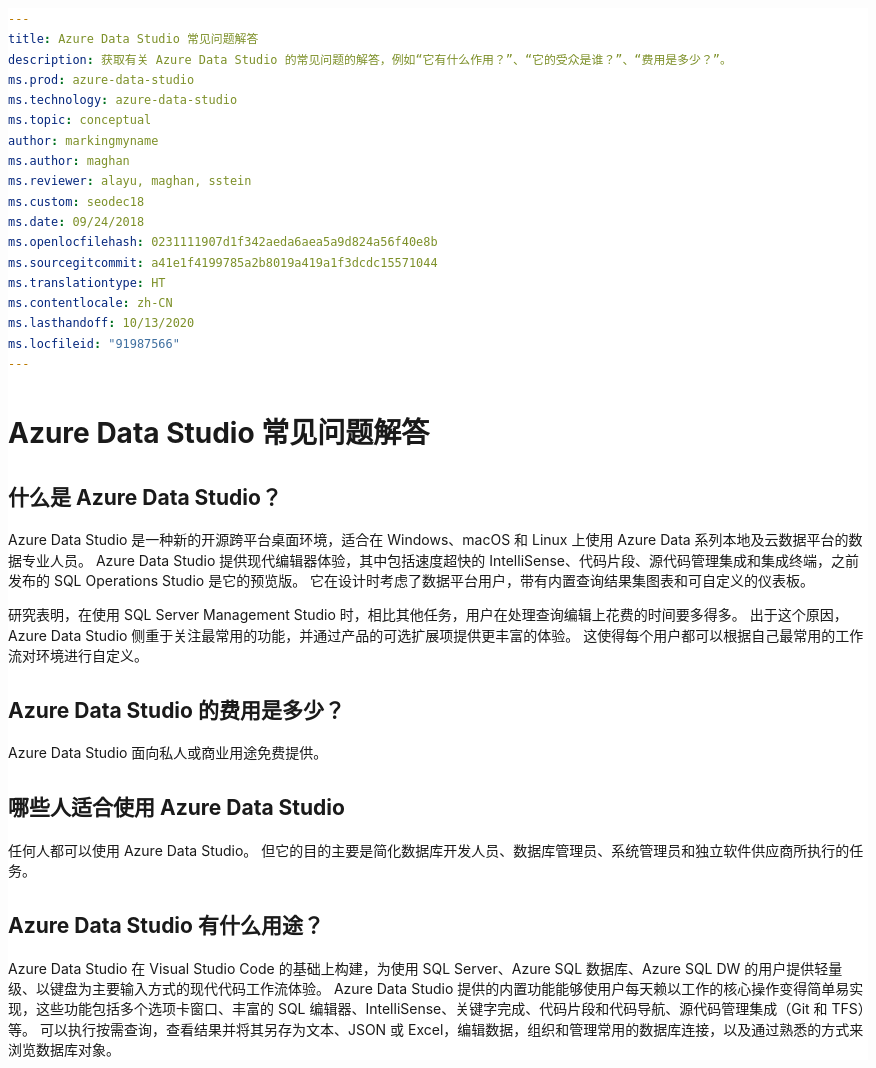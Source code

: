 ```yaml
---
title: Azure Data Studio 常见问题解答
description: 获取有关 Azure Data Studio 的常见问题的解答，例如“它有什么作用？”、“它的受众是谁？”、“费用是多少？”。
ms.prod: azure-data-studio
ms.technology: azure-data-studio
ms.topic: conceptual
author: markingmyname
ms.author: maghan
ms.reviewer: alayu, maghan, sstein
ms.custom: seodec18
ms.date: 09/24/2018
ms.openlocfilehash: 0231111907d1f342aeda6aea5a9d824a56f40e8b
ms.sourcegitcommit: a41e1f4199785a2b8019a419a1f3dcdc15571044
ms.translationtype: HT
ms.contentlocale: zh-CN
ms.lasthandoff: 10/13/2020
ms.locfileid: "91987566"
---
```

# <a name="azure-data-studio-faq"></a>Azure Data Studio 常见问题解答

## <a name="what-is-azure-data-studio"></a>什么是 Azure Data Studio？

Azure Data Studio 是一种新的开源跨平台桌面环境，适合在 Windows、macOS 和 Linux 上使用 Azure Data 系列本地及云数据平台的数据专业人员。 Azure Data Studio 提供现代编辑器体验，其中包括速度超快的 IntelliSense、代码片段、源代码管理集成和集成终端，之前发布的 SQL Operations Studio 是它的预览版。 它在设计时考虑了数据平台用户，带有内置查询结果集图表和可自定义的仪表板。

研究表明，在使用 SQL Server Management Studio 时，相比其他任务，用户在处理查询编辑上花费的时间要多得多。 出于这个原因，Azure Data Studio 侧重于关注最常用的功能，并通过产品的可选扩展项提供更丰富的体验。 这使得每个用户都可以根据自己最常用的工作流对环境进行自定义。

## <a name="how-much-does-azure-data-studio-cost"></a>Azure Data Studio 的费用是多少？

Azure Data Studio 面向私人或商业用途免费提供。

## <a name="who-should-use-azure-data-studio"></a>哪些人适合使用 Azure Data Studio

任何人都可以使用 Azure Data Studio。 但它的目的主要是简化数据库开发人员、数据库管理员、系统管理员和独立软件供应商所执行的任务。

## <a name="what-can-i-do-with-azure-data-studio"></a>Azure Data Studio 有什么用途？

Azure Data Studio 在 Visual Studio Code 的基础上构建，为使用 SQL Server、Azure SQL 数据库、Azure SQL DW 的用户提供轻量级、以键盘为主要输入方式的现代代码工作流体验。 Azure Data Studio 提供的内置功能能够使用户每天赖以工作的核心操作变得简单易实现，这些功能包括多个选项卡窗口、丰富的 SQL 编辑器、IntelliSense、关键字完成、代码片段和代码导航、源代码管理集成（Git 和 TFS）等。 可以执行按需查询，查看结果并将其另存为文本、JSON 或 Excel，编辑数据，组织和管理常用的数据库连接，以及通过熟悉的方式来浏览数据库对象。
